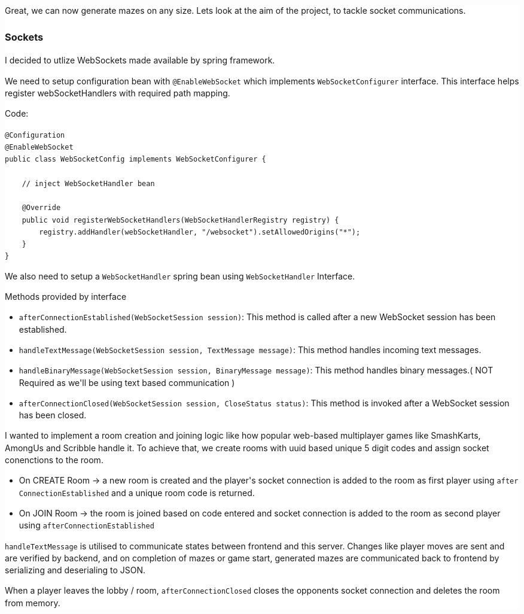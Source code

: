 Great, we can now generate mazes on any size. Lets look at the aim of the project, to tackle socket communications.

### Sockets

I decided to utlize WebSockets made available by spring framework.

We need to setup configuration bean with `@EnableWebSocket` which implements `WebSocketConfigurer` interface. This interface helps register webSocketHandlers with required path mapping.

Code:
```
@Configuration
@EnableWebSocket
public class WebSocketConfig implements WebSocketConfigurer {

    // inject WebSocketHandler bean

    @Override
    public void registerWebSocketHandlers(WebSocketHandlerRegistry registry) {
        registry.addHandler(webSocketHandler, "/websocket").setAllowedOrigins("*");
    }
}
```

We also need to setup a `WebSocketHandler` spring bean using `WebSocketHandler` Interface.

Methods provided by interface

- `afterConnectionEstablished(WebSocketSession session)`: This method is called after a new WebSocket session has been established.

- `handleTextMessage(WebSocketSession session, TextMessage message)`: This method handles incoming text messages.

- `handleBinaryMessage(WebSocketSession session, BinaryMessage message)`: This method handles binary messages.( NOT Required as we'll be using text based communication )

- `afterConnectionClosed(WebSocketSession session, CloseStatus status)`: This method is invoked after a WebSocket session has been closed.



I wanted to implement a room creation and joining logic like how popular web-based multiplayer games like SmashKarts, AmongUs and Scribble handle it. To achieve that, we create rooms with uuid based unique 5 digit codes and assign socket conenctions to the room.

- On CREATE Room -> a new room is created and the player's socket connection is added to the room as first player using `afterConnectionEstablished` and a unique room code is returned.

- On JOIN Room -> the room is joined based on code entered and socket connection is added to the room as second player using `afterConnectionEstablished`


`handleTextMessage` is utilised to communicate states between frontend and this server. Changes like player moves are sent and are verified by backend, and on completion of mazes or game start, generated mazes are communicated back to frontend by serializing and deserialing to JSON.

When a player leaves the lobby / room, `afterConnectionClosed` closes the opponents socket connection and deletes the room from memory.
